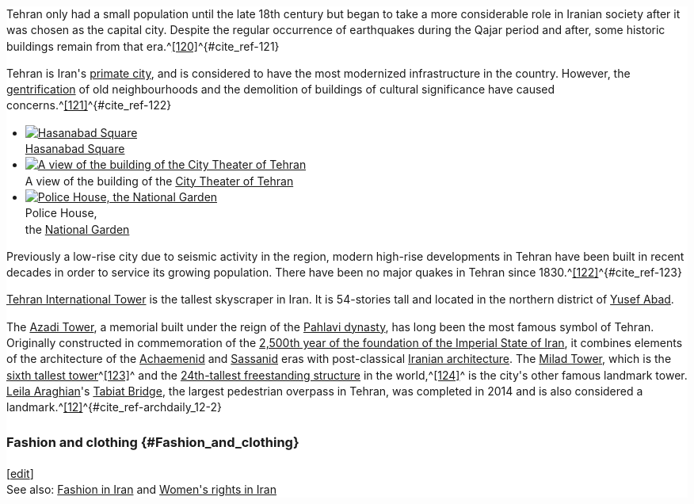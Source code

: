 Tehran only had a small population until the late 18th century but began to take a more considerable role in Iranian society after it was chosen as the capital city. Despite the regular occurrence of earthquakes during the Qajar period and after, some historic buildings remain from that era.^[\[120\]](#cite_note-121)^{#cite_ref-121}

Tehran is Iran's [primate city](/wiki/Primate_city "Primate city"), and is considered to have the most modernized infrastructure in the country. However, the [gentrification](/wiki/Gentrification "Gentrification") of old neighbourhoods and the demolition of buildings of cultural significance have caused concerns.^[\[121\]](#cite_note-122)^{#cite_ref-122}

  * [![Hasanabad Square](//upload.wikimedia.org/wikipedia/commons/thumb/8/8e/02_hasan_abad_Sq..jpg/272px-02_hasan_abad_Sq..jpg)](/wiki/File:02_hasan_abad_Sq..jpg "Hasanabad Square")  
  [Hasanabad Square](/wiki/Hasanabad,_Tehran "Hasanabad, Tehran")
  * [![A view of the building of the City Theater of Tehran](//upload.wikimedia.org/wikipedia/commons/thumb/5/50/Tehran_City_Theater_1.jpg/320px-Tehran_City_Theater_1.jpg)](/wiki/File:Tehran_City_Theater_1.jpg "A view of the building of the City Theater of Tehran")  
  A view of the building of the [City Theater of Tehran](/wiki/City_Theater_of_Tehran "City Theater of Tehran")
  * [![Police House, the National Garden](//upload.wikimedia.org/wikipedia/commons/thumb/5/53/Iranian_Foreign_Affaire_Ministry.jpg/240px-Iranian_Foreign_Affaire_Ministry.jpg)](/wiki/File:Iranian_Foreign_Affaire_Ministry.jpg "Police House, the National Garden")  
  Police House,   
  the [National Garden](/wiki/National_Garden,_Tehran "National Garden, Tehran")

Previously a low-rise city due to seismic activity in the region, modern high-rise developments in Tehran have been built in recent decades in order to service its growing population. There have been no major quakes in Tehran since 1830.^[\[122\]](#cite_note-123)^{#cite_ref-123}

[Tehran International Tower](/wiki/Tehran_International_Tower "Tehran International Tower") is the tallest skyscraper in Iran. It is 54-stories tall and located in the northern district of [Yusef Abad](/wiki/Yusef_Abad "Yusef Abad").

The [Azadi Tower](/wiki/Azadi_Tower "Azadi Tower"), a memorial built under the reign of the [Pahlavi dynasty](/wiki/Pahlavi_dynasty "Pahlavi dynasty"), has long been the most famous symbol of Tehran. Originally constructed in commemoration of the [2,500th year of the foundation of the Imperial State of Iran](/wiki/2,500-year_celebration_of_the_Persian_Empire "2,500-year celebration of the Persian Empire"), it combines elements of the architecture of the [Achaemenid](/wiki/Achaemenid_architecture "Achaemenid architecture") and [Sassanid](/wiki/Sassanid_architecture "Sassanid architecture") eras with post-classical [Iranian architecture](/wiki/Iranian_architecture "Iranian architecture"). The [Milad Tower](/wiki/Milad_Tower "Milad Tower"), which is the [sixth tallest tower](/wiki/List_of_towers "List of towers")^[\[123\]](#cite_note-NBN_Nasl_Bartar_Novin-124)^ and the [24th-tallest freestanding structure](/wiki/List_of_tallest_buildings_and_structures#Tallest_structures,_freestanding_structures,_and_buildings "List of tallest buildings and structures") in the world,^[\[124\]](#cite_note-125)^ is the city's other famous landmark tower. [Leila Araghian](/wiki/Leila_Araghian "Leila Araghian")'s [Tabiat Bridge](/wiki/Tabiat_Bridge "Tabiat Bridge"), the largest pedestrian overpass in Tehran, was completed in 2014 and is also considered a landmark.^[\[12\]](#cite_note-archdaily-12)^{#cite_ref-archdaily_12-2}  

### Fashion and clothing {#Fashion_and_clothing}

\[[edit](/w/index.php?title=Tehran&action=edit&section=36 "Edit section: Fashion and clothing")\]  
See also: [Fashion in Iran](/wiki/Fashion_in_Iran "Fashion in Iran") and [Women's rights in Iran](/wiki/Women%27s_rights_in_Iran "Women's rights in Iran")
